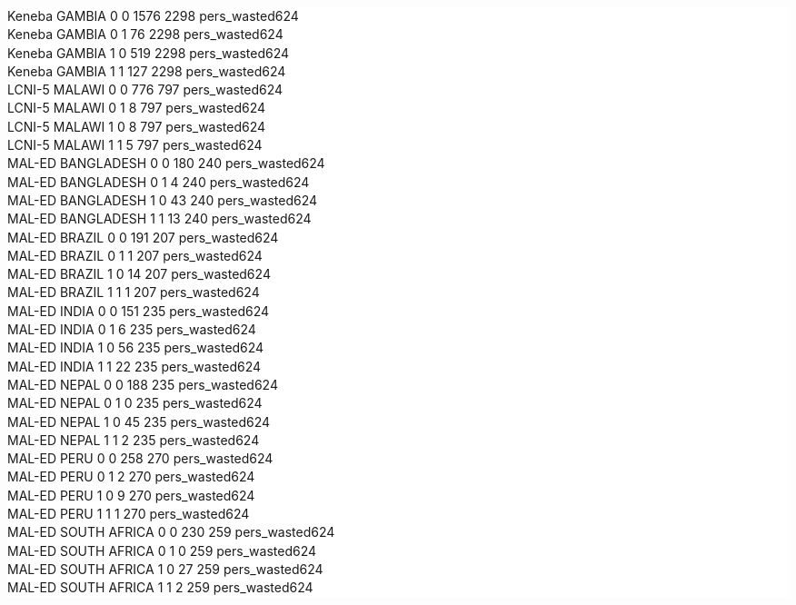 Keneba           GAMBIA                         0                             0     1576    2298  pers_wasted624   
Keneba           GAMBIA                         0                             1       76    2298  pers_wasted624   
Keneba           GAMBIA                         1                             0      519    2298  pers_wasted624   
Keneba           GAMBIA                         1                             1      127    2298  pers_wasted624   
LCNI-5           MALAWI                         0                             0      776     797  pers_wasted624   
LCNI-5           MALAWI                         0                             1        8     797  pers_wasted624   
LCNI-5           MALAWI                         1                             0        8     797  pers_wasted624   
LCNI-5           MALAWI                         1                             1        5     797  pers_wasted624   
MAL-ED           BANGLADESH                     0                             0      180     240  pers_wasted624   
MAL-ED           BANGLADESH                     0                             1        4     240  pers_wasted624   
MAL-ED           BANGLADESH                     1                             0       43     240  pers_wasted624   
MAL-ED           BANGLADESH                     1                             1       13     240  pers_wasted624   
MAL-ED           BRAZIL                         0                             0      191     207  pers_wasted624   
MAL-ED           BRAZIL                         0                             1        1     207  pers_wasted624   
MAL-ED           BRAZIL                         1                             0       14     207  pers_wasted624   
MAL-ED           BRAZIL                         1                             1        1     207  pers_wasted624   
MAL-ED           INDIA                          0                             0      151     235  pers_wasted624   
MAL-ED           INDIA                          0                             1        6     235  pers_wasted624   
MAL-ED           INDIA                          1                             0       56     235  pers_wasted624   
MAL-ED           INDIA                          1                             1       22     235  pers_wasted624   
MAL-ED           NEPAL                          0                             0      188     235  pers_wasted624   
MAL-ED           NEPAL                          0                             1        0     235  pers_wasted624   
MAL-ED           NEPAL                          1                             0       45     235  pers_wasted624   
MAL-ED           NEPAL                          1                             1        2     235  pers_wasted624   
MAL-ED           PERU                           0                             0      258     270  pers_wasted624   
MAL-ED           PERU                           0                             1        2     270  pers_wasted624   
MAL-ED           PERU                           1                             0        9     270  pers_wasted624   
MAL-ED           PERU                           1                             1        1     270  pers_wasted624   
MAL-ED           SOUTH AFRICA                   0                             0      230     259  pers_wasted624   
MAL-ED           SOUTH AFRICA                   0                             1        0     259  pers_wasted624   
MAL-ED           SOUTH AFRICA                   1                             0       27     259  pers_wasted624   
MAL-ED           SOUTH AFRICA                   1                             1        2     259  pers_wasted624   